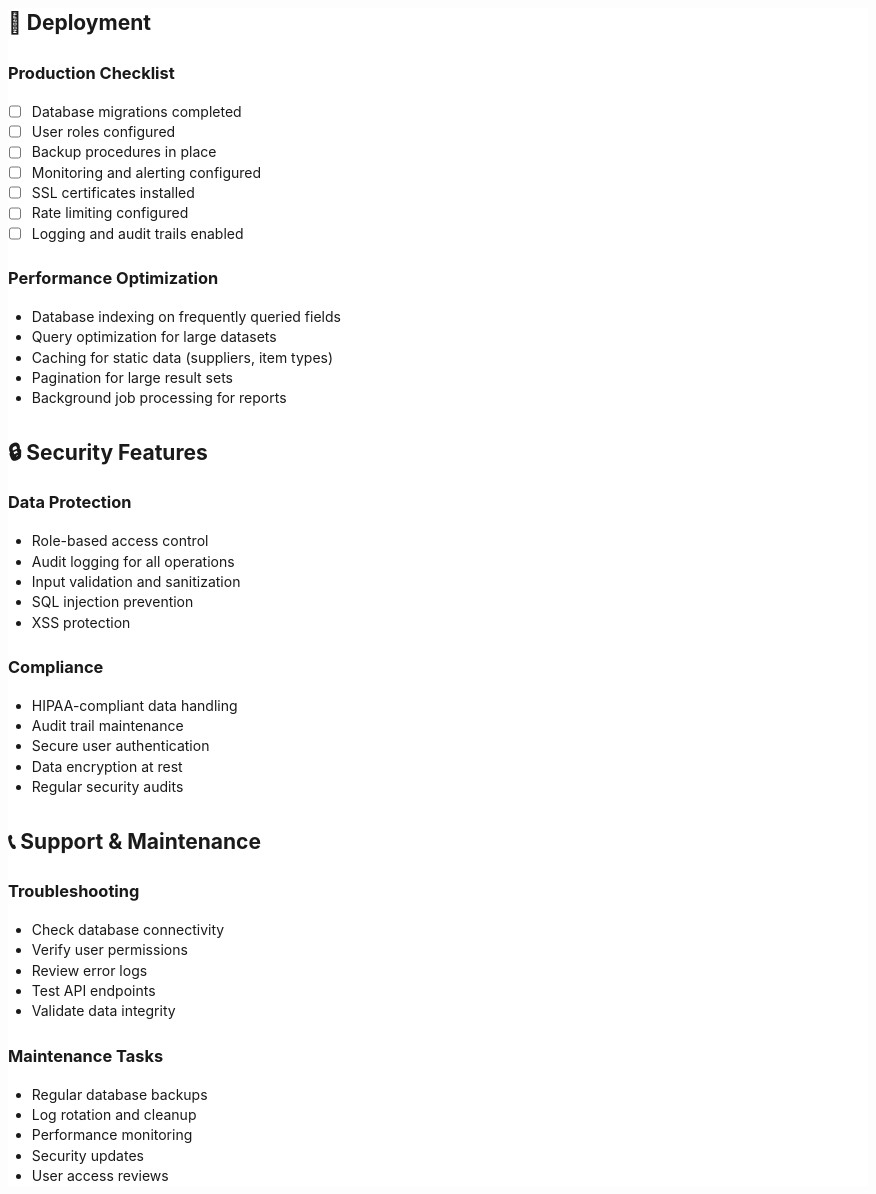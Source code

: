## 🚀 Deployment

### Production Checklist
- [ ] Database migrations completed
- [ ] User roles configured
- [ ] Backup procedures in place
- [ ] Monitoring and alerting configured
- [ ] SSL certificates installed
- [ ] Rate limiting configured
- [ ] Logging and audit trails enabled

### Performance Optimization
- Database indexing on frequently queried fields
- Query optimization for large datasets
- Caching for static data (suppliers, item types)
- Pagination for large result sets
- Background job processing for reports

## 🔒 Security Features

### Data Protection
- Role-based access control
- Audit logging for all operations
- Input validation and sanitization
- SQL injection prevention
- XSS protection

### Compliance
- HIPAA-compliant data handling
- Audit trail maintenance
- Secure user authentication
- Data encryption at rest
- Regular security audits

## 📞 Support & Maintenance

### Troubleshooting
- Check database connectivity
- Verify user permissions
- Review error logs
- Test API endpoints
- Validate data integrity

### Maintenance Tasks
- Regular database backups
- Log rotation and cleanup
- Performance monitoring
- Security updates
- User access reviews
